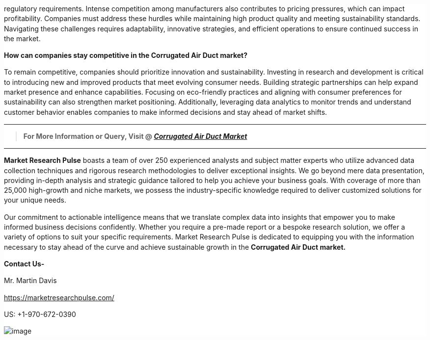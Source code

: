 regulatory requirements. Intense competition among manufacturers also contributes to pricing pressures, which can impact profitability. Companies must address these hurdles while maintaining high product quality and meeting sustainability standards. Navigating these challenges requires adaptability, innovative strategies, and efficient operations to ensure continued success in the market.</p><p><strong>How can companies stay competitive in the Corrugated Air Duct market?</strong></p><p>To remain competitive, companies should prioritize innovation and sustainability. Investing in research and development is critical to introducing new and improved products that meet evolving consumer needs. Building strategic partnerships can help expand market presence and enhance capabilities. Focusing on eco-friendly practices and aligning with consumer preferences for sustainability can also strengthen market positioning. Additionally, leveraging data analytics to monitor trends and understand customer behavior enables companies to make informed decisions and stay ahead of market shifts.</p><hr /><blockquote><p><strong>For More Information or Query, Visit @&nbsp;<em><a href="https://marketresearchpulse.com/report/121878/corrugated-air-duct-market?utm_source=Linkedin&utm_medium=022">Corrugated Air Duct Market</a></em></strong></p></blockquote><hr /><p><strong>Market Research Pulse</strong> boasts a team of over 250 experienced analysts and subject matter experts who utilize advanced data collection techniques and rigorous research methodologies to deliver exceptional insights. We go beyond mere data presentation, providing in-depth analysis and strategic guidance tailored to help you achieve your business goals. With coverage of more than 25,000 high-growth and niche markets, we possess the industry-specific knowledge required to deliver customized solutions for your unique needs.</p><p>Our commitment to actionable intelligence means that we translate complex data into insights that empower you to make informed business decisions confidently. Whether you require a pre-made report or a bespoke research solution, we offer a variety of options to suit your specific requirements. Market Research Pulse is dedicated to equipping you with the information necessary to stay ahead of the curve and achieve sustainable growth in the <strong>Corrugated Air Duct market.</strong></p><p><strong>Contact Us-</strong></p><p>Mr. Martin Davis</p><p>https://marketresearchpulse.com/</p><p>US: +1-970-672-0390</p>
![image](https://github.com/user-attachments/assets/70094725-6167-4376-bdda-aa74bcf7e3b4)
